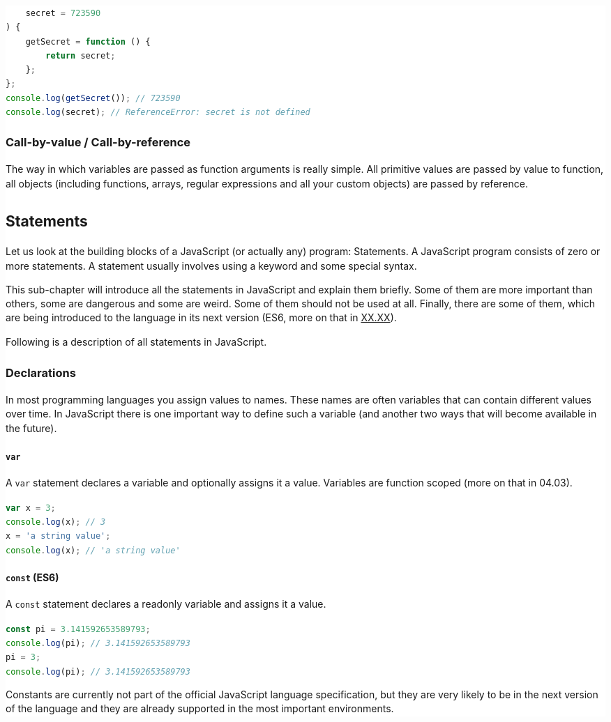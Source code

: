 ```javascript
    secret = 723590
) {
    getSecret = function () {
        return secret;
    };
};
console.log(getSecret()); // 723590
console.log(secret); // ReferenceError: secret is not defined
```

### Call-by-value / Call-by-reference
The way in which variables are passed as function arguments is really simple. All primitive values are passed by value to function, all objects (including functions, arrays, regular expressions and all your custom objects) are passed by reference.

## Statements

Let us look at the building blocks of a JavaScript (or actually any) program: Statements. A JavaScript program consists of zero or more statements. A statement usually involves using a keyword and some special syntax.

This sub-chapter will introduce all the statements in JavaScript and explain them briefly. Some of them are more important than others, some are dangerous and some are weird. Some of them should not be used at all. Finally, there are some of them, which are being introduced to the language in its next version (ES6, more on that in [XX.XX](#XX.XX)).

Following is a description of all statements in JavaScript.

### Declarations

In most programming languages you assign values to names. These names are often variables that can contain different values over time. In JavaScript there is one important way to define such a variable (and another two ways that will become available in the future).

#### `var`
A `var` statement declares a variable and optionally assigns it a value. Variables are function scoped (more on that in 04.03).
```javascript
var x = 3;
console.log(x); // 3
x = 'a string value';
console.log(x); // 'a string value'
```

#### `const` (ES6)
A `const` statement declares a readonly variable and assigns it a value.
```javascript
const pi = 3.141592653589793;
console.log(pi); // 3.141592653589793
pi = 3;
console.log(pi); // 3.141592653589793
```
Constants are currently not part of the official JavaScript language specification, but they are very likely to be in the next version of the language and they are already supported in the most important environments. 
